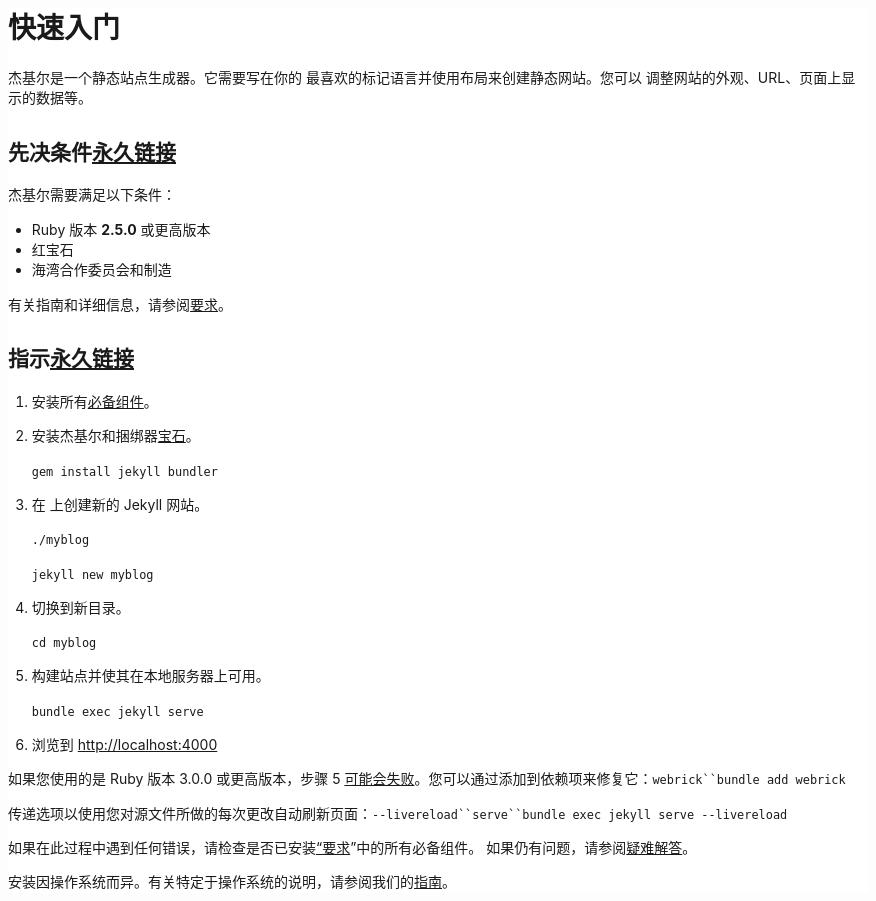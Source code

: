 # 快速入门

杰基尔是一个静态站点生成器。它需要写在你的 最喜欢的标记语言并使用布局来创建静态网站。您可以 调整网站的外观、URL、页面上显示的数据等。

## 先决条件[永久链接](http://jekyllrb.com/docs/#prerequisites)

杰基尔需要满足以下条件：

- Ruby 版本 **2.5.0** 或更高版本
- 红宝石
- 海湾合作委员会和制造

有关指南和详细信息，请参阅[要求](http://jekyllrb.com/docs/installation/#requirements)。

## 指示[永久链接](http://jekyllrb.com/docs/#instructions)

1. 安装所有[必备组件](http://jekyllrb.com/docs/installation/)。

2. 安装杰基尔和捆绑器[宝石](http://jekyllrb.com/docs/ruby-101/#gems)。

   ```
   gem install jekyll bundler
   ```

3. 在 上创建新的 Jekyll 网站。

   ```plaintext
   ./myblog
   ```

   ```
   jekyll new myblog
   ```

4. 切换到新目录。

   ```
   cd myblog
   ```

5. 构建站点并使其在本地服务器上可用。

   ```
   bundle exec jekyll serve
   ```

6. 浏览到 [http://localhost:4000](http://localhost:4000/)

如果您使用的是 Ruby 版本 3.0.0 或更高版本，步骤 5 [可能会失败](https://github.com/github/pages-gem/issues/752)。您可以通过添加到依赖项来修复它：`webrick``bundle add webrick`

传递选项以使用您对源文件所做的每次更改自动刷新页面：`--livereload``serve``bundle exec jekyll serve --livereload`

如果在此过程中遇到任何错误，请检查是否已安装[“要求](http://jekyllrb.com/docs/installation/#requirements)”中的所有必备组件。 如果仍有问题，请参阅[疑难解答](http://jekyllrb.com/docs/troubleshooting/#configuration-problems)。

安装因操作系统而异。有关特定于操作系统的说明，请参阅我们的[指南](http://jekyllrb.com/docs/installation/#guides)。


